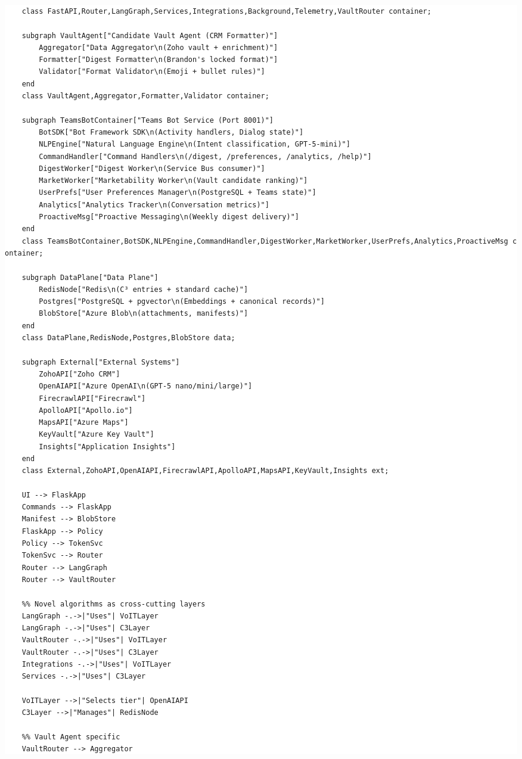 ```mermaid
    class FastAPI,Router,LangGraph,Services,Integrations,Background,Telemetry,VaultRouter container;

    subgraph VaultAgent["Candidate Vault Agent (CRM Formatter)"]
        Aggregator["Data Aggregator\n(Zoho vault + enrichment)"]
        Formatter["Digest Formatter\n(Brandon's locked format)"]
        Validator["Format Validator\n(Emoji + bullet rules)"]
    end
    class VaultAgent,Aggregator,Formatter,Validator container;

    subgraph TeamsBotContainer["Teams Bot Service (Port 8001)"]
        BotSDK["Bot Framework SDK\n(Activity handlers, Dialog state)"]
        NLPEngine["Natural Language Engine\n(Intent classification, GPT-5-mini)"]
        CommandHandler["Command Handlers\n(/digest, /preferences, /analytics, /help)"]
        DigestWorker["Digest Worker\n(Service Bus consumer)"]
        MarketWorker["Marketability Worker\n(Vault candidate ranking)"]
        UserPrefs["User Preferences Manager\n(PostgreSQL + Teams state)"]
        Analytics["Analytics Tracker\n(Conversation metrics)"]
        ProactiveMsg["Proactive Messaging\n(Weekly digest delivery)"]
    end
    class TeamsBotContainer,BotSDK,NLPEngine,CommandHandler,DigestWorker,MarketWorker,UserPrefs,Analytics,ProactiveMsg container;

    subgraph DataPlane["Data Plane"]
        RedisNode["Redis\n(C³ entries + standard cache)"]
        Postgres["PostgreSQL + pgvector\n(Embeddings + canonical records)"]
        BlobStore["Azure Blob\n(attachments, manifests)"]
    end
    class DataPlane,RedisNode,Postgres,BlobStore data;

    subgraph External["External Systems"]
        ZohoAPI["Zoho CRM"]
        OpenAIAPI["Azure OpenAI\n(GPT-5 nano/mini/large)"]
        FirecrawlAPI["Firecrawl"]
        ApolloAPI["Apollo.io"]
        MapsAPI["Azure Maps"]
        KeyVault["Azure Key Vault"]
        Insights["Application Insights"]
    end
    class External,ZohoAPI,OpenAIAPI,FirecrawlAPI,ApolloAPI,MapsAPI,KeyVault,Insights ext;

    UI --> FlaskApp
    Commands --> FlaskApp
    Manifest --> BlobStore
    FlaskApp --> Policy
    Policy --> TokenSvc
    TokenSvc --> Router
    Router --> LangGraph
    Router --> VaultRouter

    %% Novel algorithms as cross-cutting layers
    LangGraph -.->|"Uses"| VoITLayer
    LangGraph -.->|"Uses"| C3Layer
    VaultRouter -.->|"Uses"| VoITLayer
    VaultRouter -.->|"Uses"| C3Layer
    Integrations -.->|"Uses"| VoITLayer
    Services -.->|"Uses"| C3Layer

    VoITLayer -->|"Selects tier"| OpenAIAPI
    C3Layer -->|"Manages"| RedisNode

    %% Vault Agent specific
    VaultRouter --> Aggregator
```
